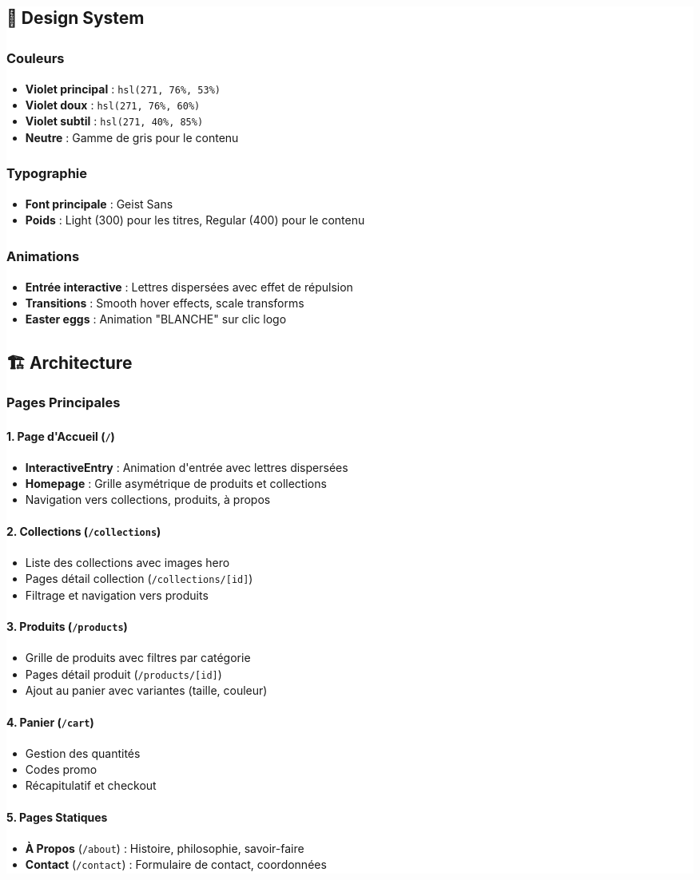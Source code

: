 ## 🎨 Design System

### Couleurs

- **Violet principal** : `hsl(271, 76%, 53%)`
- **Violet doux** : `hsl(271, 76%, 60%)`
- **Violet subtil** : `hsl(271, 40%, 85%)`
- **Neutre** : Gamme de gris pour le contenu

### Typographie

- **Font principale** : Geist Sans
- **Poids** : Light (300) pour les titres, Regular (400) pour le contenu

### Animations

- **Entrée interactive** : Lettres dispersées avec effet de répulsion
- **Transitions** : Smooth hover effects, scale transforms
- **Easter eggs** : Animation "BLANCHE" sur clic logo

## 🏗 Architecture

### Pages Principales

#### 1. Page d'Accueil (`/`)

- **InteractiveEntry** : Animation d'entrée avec lettres dispersées
- **Homepage** : Grille asymétrique de produits et collections
- Navigation vers collections, produits, à propos

#### 2. Collections (`/collections`)

- Liste des collections avec images hero
- Pages détail collection (`/collections/[id]`)
- Filtrage et navigation vers produits

#### 3. Produits (`/products`)

- Grille de produits avec filtres par catégorie
- Pages détail produit (`/products/[id]`)
- Ajout au panier avec variantes (taille, couleur)

#### 4. Panier (`/cart`)

- Gestion des quantités
- Codes promo
- Récapitulatif et checkout

#### 5. Pages Statiques

- **À Propos** (`/about`) : Histoire, philosophie, savoir-faire
- **Contact** (`/contact`) : Formulaire de contact, coordonnées
